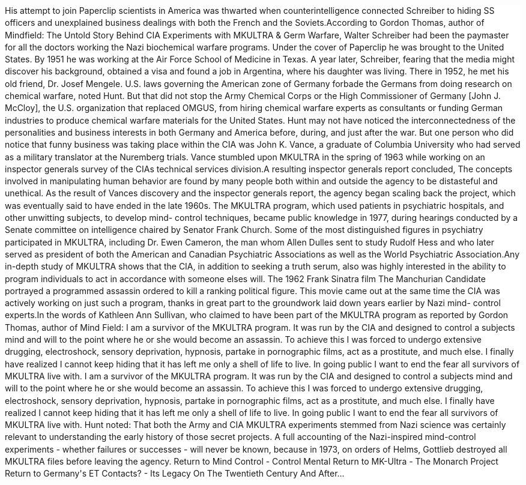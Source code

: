 His attempt to join Paperclip scientists in America was thwarted when counterintelligence connected Schreiber to hiding SS officers and unexplained business dealings with both the French and the Soviets.According to Gordon Thomas, author of Mindfield: The Untold Story Behind CIA Experiments with MKULTRA & Germ Warfare,
Walter Schreiber had been the paymaster for all the doctors working the Nazi biochemical warfare programs. Under the cover of Paperclip he was brought to the United States. By 1951 he was working at the Air Force School of Medicine in Texas.
A year later, Schreiber, fearing that the media might discover his background, obtained a visa and found a job in Argentina, where his daughter was living.
There in 1952, he met his old friend, Dr. Josef Mengele.
U.S. laws governing the American zone of Germany forbade the Germans from doing research on chemical warfare, noted Hunt. But that did not stop the Army Chemical Corps or the High Commissioner of Germany [John J. McCloy], the U.S. organization that replaced OMGUS, from hiring chemical warfare experts as consultants or funding German industries to produce chemical warfare materials for the United States.
Hunt may not have noticed the interconnectedness of the personalities and business interests in both Germany and America before, during, and just after the war.
But one person who did notice that funny business was taking place within the CIA was John K. Vance, a graduate of Columbia University who had served as a military translator at the Nuremberg trials. Vance stumbled upon MKULTRA in the spring of 1963 while working on an inspector generals survey of the CIAs technical services division.A resulting inspector generals report concluded,
The concepts involved in manipulating human behavior are found by many people both within and outside the agency to be distasteful and unethical.
As the result of Vances discovery and the inspector generals report, the agency began scaling back the project, which was eventually said to have ended in the late 1960s. The MKULTRA program, which used patients in psychiatric hospitals, and other unwitting subjects, to develop mind- control techniques, became public knowledge in 1977, during hearings conducted by a Senate committee on intelligence chaired by Senator Frank Church.
Some of the most distinguished figures in psychiatry participated in MKULTRA, including Dr. Ewen Cameron, the man whom Allen Dulles sent to study Rudolf Hess and who later served as president of both the American and Canadian Psychiatric Associations as well as the World Psychiatric Association.Any in-depth study of MKULTRA shows that the CIA, in addition to seeking a truth serum, also was highly interested in the ability to program individuals to act in accordance with someone elses will. The 1962 Frank Sinatra film The Manchurian Candidate portrayed a programmed assassin ordered to kill a ranking political figure. This movie came out at the same time the CIA was actively working on just such a program, thanks in great part to the groundwork laid down years earlier by Nazi mind- control experts.In the words of Kathleen Ann Sullivan, who claimed to have been part of the MKULTRA program as reported by Gordon Thomas, author of Mind Field:
I am a survivor of the MKULTRA program. It was run by the CIA and designed to control a subjects mind and will to the point where he or she would become an assassin. To achieve this I was forced to undergo extensive drugging, electroshock, sensory deprivation, hypnosis, partake in pornographic films, act as a prostitute, and much else. I finally have realized I cannot keep hiding that it has left me only a shell of life to live. In going public I want to end the fear all survivors of MKULTRA live with.
I am a survivor of the MKULTRA program. It was run by the CIA and designed to control a subjects mind and will to the point where he or she would become an assassin.
To achieve this I was forced to undergo extensive drugging, electroshock, sensory deprivation, hypnosis, partake in pornographic films, act as a prostitute, and much else. I finally have realized I cannot keep hiding that it has left me only a shell of life to live. In going public I want to end the fear all survivors of MKULTRA live with.
Hunt noted:
That both the Army and CIA MKULTRA experiments stemmed from Nazi science was certainly relevant to understanding the early history of those secret projects.
A full accounting of the Nazi-inspired mind-control experiments - whether failures or successes - will never be known, because in 1973, on orders of Helms, Gottlieb destroyed all MKULTRA files before leaving the agency.
Return to Mind Control - Control Mental
Return to MK-Ultra - The Monarch Project
Return to Germany's ET Contacts? - Its Legacy On The Twentieth Century And After...
